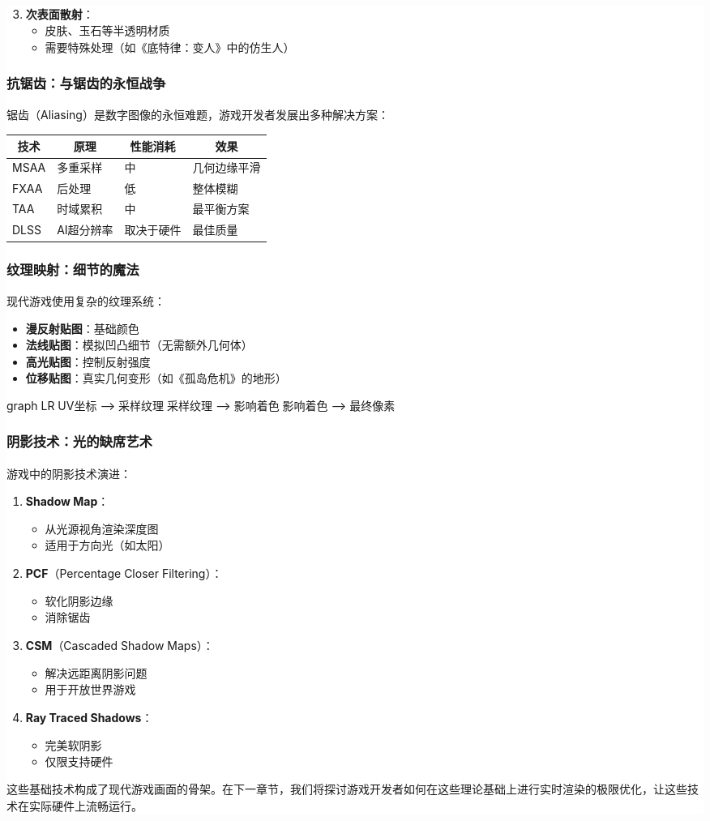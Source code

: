 3. **次表面散射**：
   - 皮肤、玉石等半透明材质
   - 需要特殊处理（如《底特律：变人》中的仿生人）

### 抗锯齿：与锯齿的永恒战争

锯齿（Aliasing）是数字图像的永恒难题，游戏开发者发展出多种解决方案：

| 技术 | 原理 | 性能消耗 | 效果 |
|------|------|---------|------|
| MSAA | 多重采样 | 中 | 几何边缘平滑 |
| FXAA | 后处理 | 低 | 整体模糊 |
| TAA | 时域累积 | 中 | 最平衡方案 |
| DLSS | AI超分辨率 | 取决于硬件 | 最佳质量 |

### 纹理映射：细节的魔法

现代游戏使用复杂的纹理系统：

- **漫反射贴图**：基础颜色
- **法线贴图**：模拟凹凸细节（无需额外几何体）
- **高光贴图**：控制反射强度
- **位移贴图**：真实几何变形（如《孤岛危机》的地形）

<div class="mermaid">
graph LR
    UV坐标 --> 采样纹理
    采样纹理 --> 影响着色
    影响着色 --> 最终像素
</div>

### 阴影技术：光的缺席艺术

游戏中的阴影技术演进：

1. **Shadow Map**：
   - 从光源视角渲染深度图
   - 适用于方向光（如太阳）

2. **PCF**（Percentage Closer Filtering）：
   - 软化阴影边缘
   - 消除锯齿

3. **CSM**（Cascaded Shadow Maps）：
   - 解决远距离阴影问题
   - 用于开放世界游戏

4. **Ray Traced Shadows**：
   - 完美软阴影
   - 仅限支持硬件

这些基础技术构成了现代游戏画面的骨架。在下一章节，我们将探讨游戏开发者如何在这些理论基础上进行实时渲染的极限优化，让这些技术在实际硬件上流畅运行。
